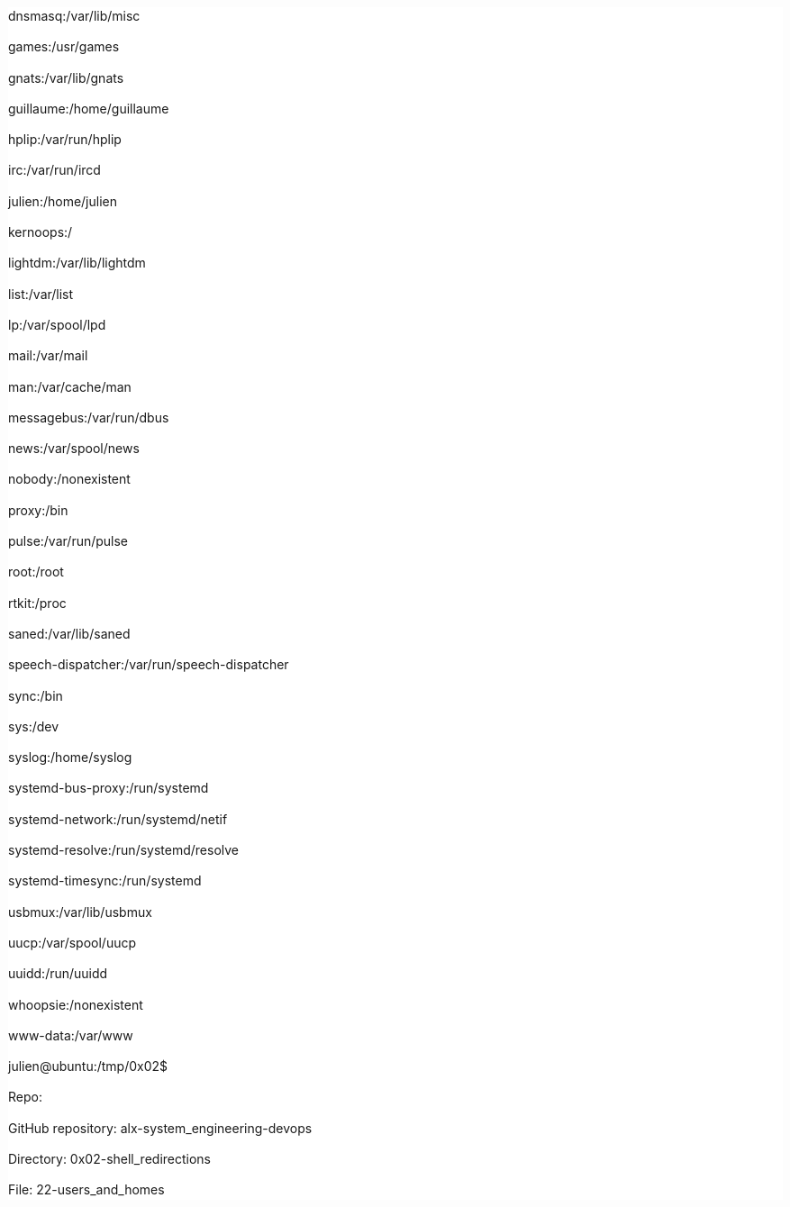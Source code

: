 dnsmasq:/var/lib/misc

games:/usr/games

gnats:/var/lib/gnats

guillaume:/home/guillaume

hplip:/var/run/hplip

irc:/var/run/ircd

julien:/home/julien

kernoops:/

lightdm:/var/lib/lightdm

list:/var/list

lp:/var/spool/lpd

mail:/var/mail

man:/var/cache/man

messagebus:/var/run/dbus

news:/var/spool/news

nobody:/nonexistent

proxy:/bin

pulse:/var/run/pulse

root:/root

rtkit:/proc

saned:/var/lib/saned

speech-dispatcher:/var/run/speech-dispatcher

sync:/bin

sys:/dev

syslog:/home/syslog

systemd-bus-proxy:/run/systemd

systemd-network:/run/systemd/netif

systemd-resolve:/run/systemd/resolve

systemd-timesync:/run/systemd

usbmux:/var/lib/usbmux

uucp:/var/spool/uucp

uuidd:/run/uuidd

whoopsie:/nonexistent

www-data:/var/www

julien@ubuntu:/tmp/0x02$ 

Repo:



GitHub repository: alx-system_engineering-devops

Directory: 0x02-shell_redirections

File: 22-users_and_homes
